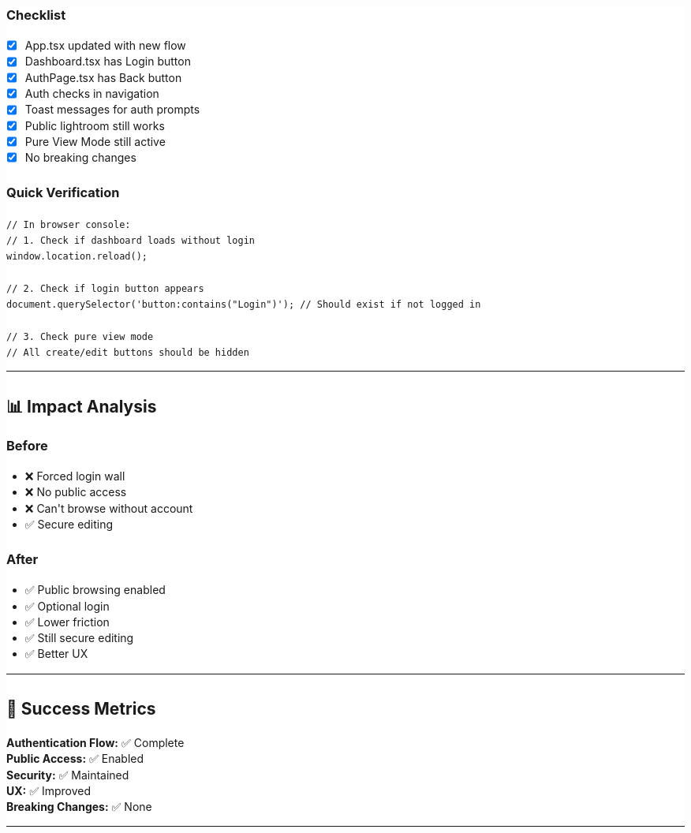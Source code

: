 ### Checklist
- [x] App.tsx updated with new flow
- [x] Dashboard.tsx has Login button
- [x] AuthPage.tsx has Back button
- [x] Auth checks in navigation
- [x] Toast messages for auth prompts
- [x] Public lightroom still works
- [x] Pure View Mode still active
- [x] No breaking changes

### Quick Verification
```tsx
// In browser console:
// 1. Check if dashboard loads without login
window.location.reload();

// 2. Check if login button appears
document.querySelector('button:contains("Login")'); // Should exist if not logged in

// 3. Check pure view mode
// All create/edit buttons should be hidden
```

---

## 📊 Impact Analysis

### Before
- ❌ Forced login wall
- ❌ No public access
- ❌ Can't browse without account
- ✅ Secure editing

### After  
- ✅ Public browsing enabled
- ✅ Optional login
- ✅ Lower friction
- ✅ Still secure editing
- ✅ Better UX

---

## 🎉 Success Metrics

**Authentication Flow:** ✅ Complete  
**Public Access:** ✅ Enabled  
**Security:** ✅ Maintained  
**UX:** ✅ Improved  
**Breaking Changes:** ✅ None  

---